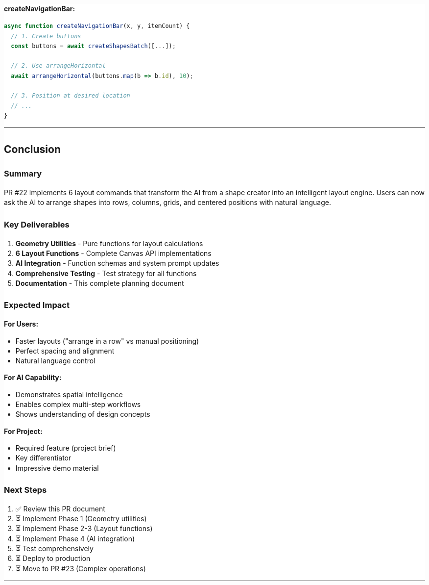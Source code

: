 **createNavigationBar:**
```javascript
async function createNavigationBar(x, y, itemCount) {
  // 1. Create buttons
  const buttons = await createShapesBatch([...]);
  
  // 2. Use arrangeHorizontal
  await arrangeHorizontal(buttons.map(b => b.id), 10);
  
  // 3. Position at desired location
  // ...
}
```

---

## Conclusion

### Summary

PR #22 implements 6 layout commands that transform the AI from a shape creator into an intelligent layout engine. Users can now ask the AI to arrange shapes into rows, columns, grids, and centered positions with natural language.

### Key Deliverables

1. **Geometry Utilities** - Pure functions for layout calculations
2. **6 Layout Functions** - Complete Canvas API implementations
3. **AI Integration** - Function schemas and system prompt updates
4. **Comprehensive Testing** - Test strategy for all functions
5. **Documentation** - This complete planning document

### Expected Impact

**For Users:**
- Faster layouts ("arrange in a row" vs manual positioning)
- Perfect spacing and alignment
- Natural language control

**For AI Capability:**
- Demonstrates spatial intelligence
- Enables complex multi-step workflows
- Shows understanding of design concepts

**For Project:**
- Required feature (project brief)
- Key differentiator
- Impressive demo material

### Next Steps

1. ✅ Review this PR document
2. ⏳ Implement Phase 1 (Geometry utilities)
3. ⏳ Implement Phase 2-3 (Layout functions)
4. ⏳ Implement Phase 4 (AI integration)
5. ⏳ Test comprehensively
6. ⏳ Deploy to production
7. ⏳ Move to PR #23 (Complex operations)

---